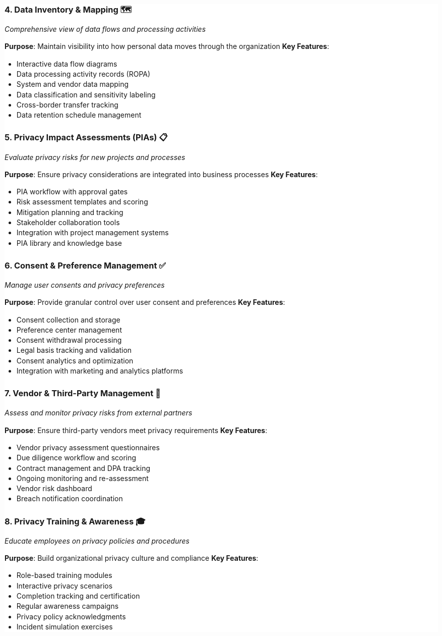 ### 4. **Data Inventory & Mapping** 🗺️
*Comprehensive view of data flows and processing activities*

**Purpose**: Maintain visibility into how personal data moves through the organization
**Key Features**:
- Interactive data flow diagrams
- Data processing activity records (ROPA)
- System and vendor data mapping
- Data classification and sensitivity labeling
- Cross-border transfer tracking
- Data retention schedule management

### 5. **Privacy Impact Assessments (PIAs)** 📋
*Evaluate privacy risks for new projects and processes*

**Purpose**: Ensure privacy considerations are integrated into business processes
**Key Features**:
- PIA workflow with approval gates
- Risk assessment templates and scoring
- Mitigation planning and tracking
- Stakeholder collaboration tools
- Integration with project management systems
- PIA library and knowledge base

### 6. **Consent & Preference Management** ✅
*Manage user consents and privacy preferences*

**Purpose**: Provide granular control over user consent and preferences
**Key Features**:
- Consent collection and storage
- Preference center management
- Consent withdrawal processing
- Legal basis tracking and validation
- Consent analytics and optimization
- Integration with marketing and analytics platforms

### 7. **Vendor & Third-Party Management** 🤝
*Assess and monitor privacy risks from external partners*

**Purpose**: Ensure third-party vendors meet privacy requirements
**Key Features**:
- Vendor privacy assessment questionnaires
- Due diligence workflow and scoring
- Contract management and DPA tracking
- Ongoing monitoring and re-assessment
- Vendor risk dashboard
- Breach notification coordination

### 8. **Privacy Training & Awareness** 🎓
*Educate employees on privacy policies and procedures*

**Purpose**: Build organizational privacy culture and compliance
**Key Features**:
- Role-based training modules
- Interactive privacy scenarios
- Completion tracking and certification
- Regular awareness campaigns
- Privacy policy acknowledgments
- Incident simulation exercises
